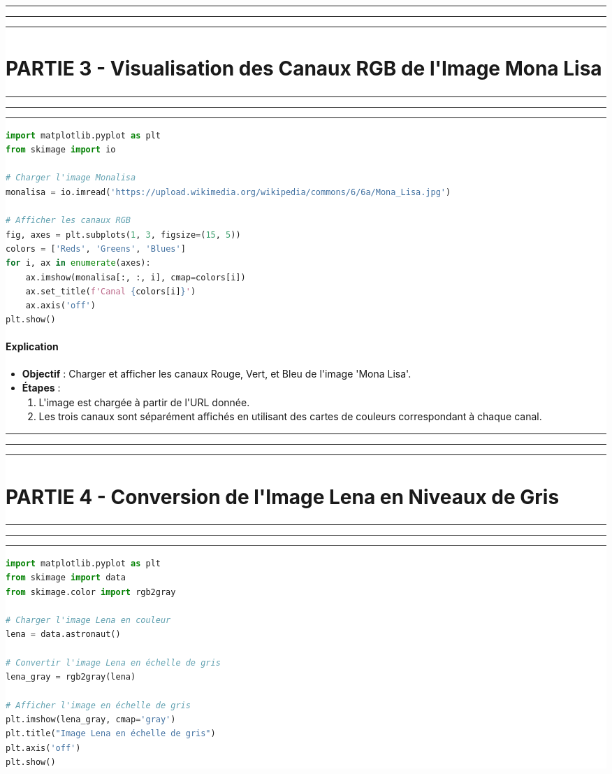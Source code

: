 
<hr/>
<hr/>
<hr/>

# PARTIE 3 -  Visualisation des Canaux RGB de l'Image Mona Lisa

<hr/>
<hr/>
<hr/>


```python
import matplotlib.pyplot as plt
from skimage import io

# Charger l'image Monalisa
monalisa = io.imread('https://upload.wikimedia.org/wikipedia/commons/6/6a/Mona_Lisa.jpg')

# Afficher les canaux RGB
fig, axes = plt.subplots(1, 3, figsize=(15, 5))
colors = ['Reds', 'Greens', 'Blues']
for i, ax in enumerate(axes):
    ax.imshow(monalisa[:, :, i], cmap=colors[i])
    ax.set_title(f'Canal {colors[i]}')
    ax.axis('off')
plt.show()
```

#### Explication
- **Objectif** : Charger et afficher les canaux Rouge, Vert, et Bleu de l'image 'Mona Lisa'.
- **Étapes** :
  1. L'image est chargée à partir de l'URL donnée.
  2. Les trois canaux sont séparément affichés en utilisant des cartes de couleurs correspondant à chaque canal.


<hr/>
<hr/>
<hr/>

# PARTIE 4 - Conversion de l'Image Lena en Niveaux de Gris

<hr/>
<hr/>
<hr/>


```python
import matplotlib.pyplot as plt
from skimage import data
from skimage.color import rgb2gray

# Charger l'image Lena en couleur
lena = data.astronaut()

# Convertir l'image Lena en échelle de gris
lena_gray = rgb2gray(lena)

# Afficher l'image en échelle de gris
plt.imshow(lena_gray, cmap='gray')
plt.title("Image Lena en échelle de gris")
plt.axis('off')
plt.show()

```